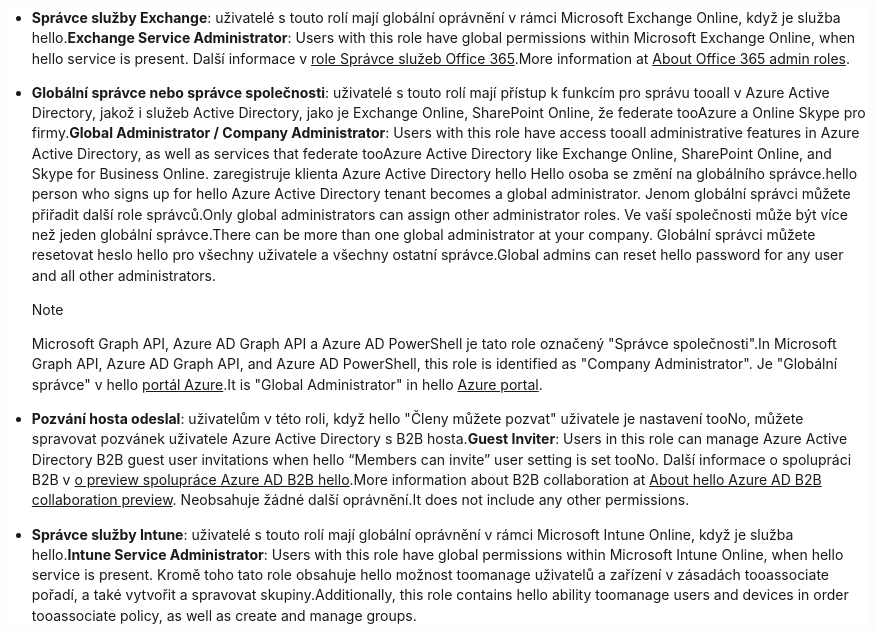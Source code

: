 * <span data-ttu-id="608e0-124">**Správce služby Exchange**: uživatelé s touto rolí mají globální oprávnění v rámci Microsoft Exchange Online, když je služba hello.</span><span class="sxs-lookup"><span data-stu-id="608e0-124">**Exchange Service Administrator**: Users with this role have global permissions within Microsoft Exchange Online, when hello service is present.</span></span> <span data-ttu-id="608e0-125">Další informace v [role Správce služeb Office 365](https://support.office.com/article/About-Office-365-admin-roles-da585eea-f576-4f55-a1e0-87090b6aaa9d).</span><span class="sxs-lookup"><span data-stu-id="608e0-125">More information at [About Office 365 admin roles](https://support.office.com/article/About-Office-365-admin-roles-da585eea-f576-4f55-a1e0-87090b6aaa9d).</span></span>

* <span data-ttu-id="608e0-126">**Globální správce nebo správce společnosti**: uživatelé s touto rolí mají přístup k funkcím pro správu tooall v Azure Active Directory, jakož i služeb Active Directory, jako je Exchange Online, SharePoint Online, že federate tooAzure a Online Skype pro firmy.</span><span class="sxs-lookup"><span data-stu-id="608e0-126">**Global Administrator / Company Administrator**: Users with this role have access tooall administrative features in Azure Active Directory, as well as services that federate tooAzure Active Directory like Exchange Online, SharePoint Online, and Skype for Business Online.</span></span> <span data-ttu-id="608e0-127">zaregistruje klienta Azure Active Directory hello Hello osoba se změní na globálního správce.</span><span class="sxs-lookup"><span data-stu-id="608e0-127">hello person who signs up for hello Azure Active Directory tenant becomes a global administrator.</span></span> <span data-ttu-id="608e0-128">Jenom globální správci můžete přiřadit další role správců.</span><span class="sxs-lookup"><span data-stu-id="608e0-128">Only global administrators can assign other administrator roles.</span></span> <span data-ttu-id="608e0-129">Ve vaší společnosti může být více než jeden globální správce.</span><span class="sxs-lookup"><span data-stu-id="608e0-129">There can be more than one global administrator at your company.</span></span> <span data-ttu-id="608e0-130">Globální správci můžete resetovat heslo hello pro všechny uživatele a všechny ostatní správce.</span><span class="sxs-lookup"><span data-stu-id="608e0-130">Global admins can reset hello password for any user and all other administrators.</span></span>

  > [!NOTE]
  > <span data-ttu-id="608e0-131">Microsoft Graph API, Azure AD Graph API a Azure AD PowerShell je tato role označený "Správce společnosti".</span><span class="sxs-lookup"><span data-stu-id="608e0-131">In Microsoft Graph API, Azure AD Graph API, and Azure AD PowerShell, this role is identified as "Company Administrator".</span></span> <span data-ttu-id="608e0-132">Je "Globální správce" v hello [portál Azure](https://portal.azure.com).</span><span class="sxs-lookup"><span data-stu-id="608e0-132">It is "Global Administrator" in hello [Azure portal](https://portal.azure.com).</span></span>
  >
  >

* <span data-ttu-id="608e0-133">**Pozvání hosta odeslal**: uživatelům v této roli, když hello "Členy můžete pozvat" uživatele je nastavení tooNo, můžete spravovat pozvánek uživatele Azure Active Directory s B2B hosta.</span><span class="sxs-lookup"><span data-stu-id="608e0-133">**Guest Inviter**: Users in this role can manage Azure Active Directory B2B guest user invitations when hello “Members can invite” user setting is set tooNo.</span></span> <span data-ttu-id="608e0-134">Další informace o spolupráci B2B v [o preview spolupráce Azure AD B2B hello](https://docs.microsoft.com/en-us/azure/active-directory/active-directory-b2b-what-is-azure-ad-b2b).</span><span class="sxs-lookup"><span data-stu-id="608e0-134">More information about B2B collaboration at [About hello Azure AD B2B collaboration preview](https://docs.microsoft.com/en-us/azure/active-directory/active-directory-b2b-what-is-azure-ad-b2b).</span></span> <span data-ttu-id="608e0-135">Neobsahuje žádné další oprávnění.</span><span class="sxs-lookup"><span data-stu-id="608e0-135">It does not include any other permissions.</span></span>

* <span data-ttu-id="608e0-136">**Správce služby Intune**: uživatelé s touto rolí mají globální oprávnění v rámci Microsoft Intune Online, když je služba hello.</span><span class="sxs-lookup"><span data-stu-id="608e0-136">**Intune Service Administrator**: Users with this role have global permissions within Microsoft Intune Online, when hello service is present.</span></span> <span data-ttu-id="608e0-137">Kromě toho tato role obsahuje hello možnost toomanage uživatelů a zařízení v zásadách tooassociate pořadí, a také vytvořit a spravovat skupiny.</span><span class="sxs-lookup"><span data-stu-id="608e0-137">Additionally, this role contains hello ability toomanage users and devices in order tooassociate policy, as well as create and manage groups.</span></span>
